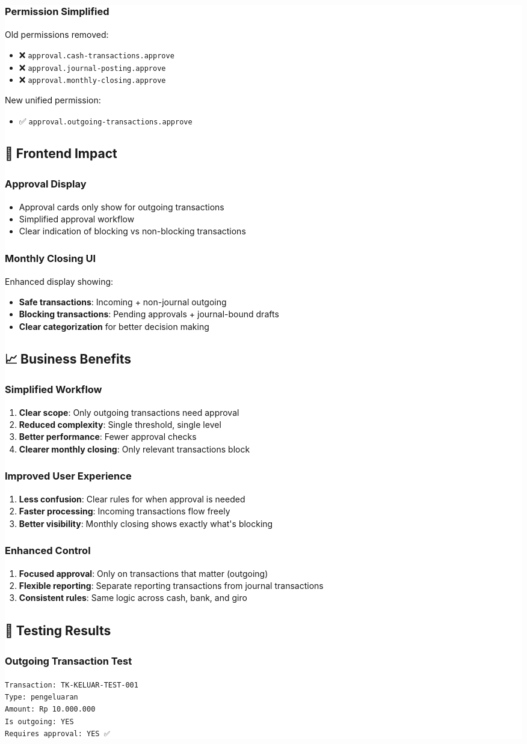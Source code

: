 ### Permission Simplified
Old permissions removed:
- ❌ `approval.cash-transactions.approve`
- ❌ `approval.journal-posting.approve`
- ❌ `approval.monthly-closing.approve`

New unified permission:
- ✅ `approval.outgoing-transactions.approve`

## 🎨 Frontend Impact

### Approval Display
- Approval cards only show for outgoing transactions
- Simplified approval workflow
- Clear indication of blocking vs non-blocking transactions

### Monthly Closing UI
Enhanced display showing:
- **Safe transactions**: Incoming + non-journal outgoing
- **Blocking transactions**: Pending approvals + journal-bound drafts
- **Clear categorization** for better decision making

## 📈 Business Benefits

### Simplified Workflow
1. **Clear scope**: Only outgoing transactions need approval
2. **Reduced complexity**: Single threshold, single level
3. **Better performance**: Fewer approval checks
4. **Clearer monthly closing**: Only relevant transactions block

### Improved User Experience
1. **Less confusion**: Clear rules for when approval is needed
2. **Faster processing**: Incoming transactions flow freely
3. **Better visibility**: Monthly closing shows exactly what's blocking

### Enhanced Control
1. **Focused approval**: Only on transactions that matter (outgoing)
2. **Flexible reporting**: Separate reporting transactions from journal transactions
3. **Consistent rules**: Same logic across cash, bank, and giro

## 🧪 Testing Results

### Outgoing Transaction Test
```
Transaction: TK-KELUAR-TEST-001
Type: pengeluaran  
Amount: Rp 10.000.000
Is outgoing: YES
Requires approval: YES ✅
```
